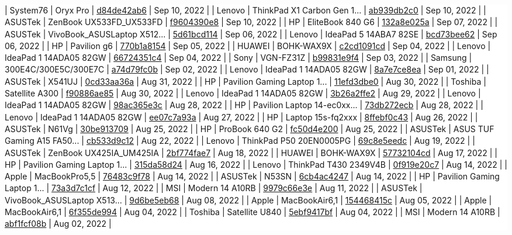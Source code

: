 | System76      | Oryx Pro                    | [d84de42ab6](https://linux-hardware.org/?probe=d84de42ab6) | Sep 10, 2022 |
| Lenovo        | ThinkPad X1 Carbon Gen 1... | [ab939db2c0](https://linux-hardware.org/?probe=ab939db2c0) | Sep 10, 2022 |
| ASUSTek       | ZenBook UX533FD_UX533FD     | [f9604390e8](https://linux-hardware.org/?probe=f9604390e8) | Sep 10, 2022 |
| HP            | EliteBook 840 G6            | [132a8e025a](https://linux-hardware.org/?probe=132a8e025a) | Sep 07, 2022 |
| ASUSTek       | VivoBook_ASUSLaptop X512... | [5d61bcd114](https://linux-hardware.org/?probe=5d61bcd114) | Sep 06, 2022 |
| Lenovo        | IdeaPad 5 14ABA7 82SE       | [bcd73bee62](https://linux-hardware.org/?probe=bcd73bee62) | Sep 06, 2022 |
| HP            | Pavilion g6                 | [770b1a8154](https://linux-hardware.org/?probe=770b1a8154) | Sep 05, 2022 |
| HUAWEI        | BOHK-WAX9X                  | [c2cd1091cd](https://linux-hardware.org/?probe=c2cd1091cd) | Sep 04, 2022 |
| Lenovo        | IdeaPad 1 14ADA05 82GW      | [66724351c4](https://linux-hardware.org/?probe=66724351c4) | Sep 04, 2022 |
| Sony          | VGN-FZ31Z                   | [b99831e9f4](https://linux-hardware.org/?probe=b99831e9f4) | Sep 03, 2022 |
| Samsung       | 300E4C/300E5C/300E7C        | [a74d79fc0b](https://linux-hardware.org/?probe=a74d79fc0b) | Sep 02, 2022 |
| Lenovo        | IdeaPad 1 14ADA05 82GW      | [8a7e7ce8ea](https://linux-hardware.org/?probe=8a7e7ce8ea) | Sep 01, 2022 |
| ASUSTek       | X541UJ                      | [0cd33aa36a](https://linux-hardware.org/?probe=0cd33aa36a) | Aug 31, 2022 |
| HP            | Pavilion Gaming Laptop 1... | [11efd3dbe0](https://linux-hardware.org/?probe=11efd3dbe0) | Aug 30, 2022 |
| Toshiba       | Satellite A300              | [f90886ae85](https://linux-hardware.org/?probe=f90886ae85) | Aug 30, 2022 |
| Lenovo        | IdeaPad 1 14ADA05 82GW      | [3b26a2ffe2](https://linux-hardware.org/?probe=3b26a2ffe2) | Aug 29, 2022 |
| Lenovo        | IdeaPad 1 14ADA05 82GW      | [98ac365e3c](https://linux-hardware.org/?probe=98ac365e3c) | Aug 28, 2022 |
| HP            | Pavilion Laptop 14-ec0xx... | [73db272ecb](https://linux-hardware.org/?probe=73db272ecb) | Aug 28, 2022 |
| Lenovo        | IdeaPad 1 14ADA05 82GW      | [ee07c7a93a](https://linux-hardware.org/?probe=ee07c7a93a) | Aug 27, 2022 |
| HP            | Laptop 15s-fq2xxx           | [8ffebf0c43](https://linux-hardware.org/?probe=8ffebf0c43) | Aug 26, 2022 |
| ASUSTek       | N61Vg                       | [30be913709](https://linux-hardware.org/?probe=30be913709) | Aug 25, 2022 |
| HP            | ProBook 640 G2              | [fc50d4e200](https://linux-hardware.org/?probe=fc50d4e200) | Aug 25, 2022 |
| ASUSTek       | ASUS TUF Gaming A15 FA50... | [cb533d9c12](https://linux-hardware.org/?probe=cb533d9c12) | Aug 22, 2022 |
| Lenovo        | ThinkPad P50 20EN0005PG     | [69c8e5eedc](https://linux-hardware.org/?probe=69c8e5eedc) | Aug 19, 2022 |
| ASUSTek       | ZenBook UX425IA_UM425IA     | [2bf774fae7](https://linux-hardware.org/?probe=2bf774fae7) | Aug 18, 2022 |
| HUAWEI        | BOHK-WAX9X                  | [57732104cd](https://linux-hardware.org/?probe=57732104cd) | Aug 17, 2022 |
| HP            | Pavilion Gaming Laptop 1... | [315da58d24](https://linux-hardware.org/?probe=315da58d24) | Aug 16, 2022 |
| Lenovo        | ThinkPad T430 2349V4B       | [0f919e20c7](https://linux-hardware.org/?probe=0f919e20c7) | Aug 14, 2022 |
| Apple         | MacBookPro5,5               | [76483c9f78](https://linux-hardware.org/?probe=76483c9f78) | Aug 14, 2022 |
| ASUSTek       | N53SN                       | [6cb4ac4247](https://linux-hardware.org/?probe=6cb4ac4247) | Aug 14, 2022 |
| HP            | Pavilion Gaming Laptop 1... | [73a3d7c1cf](https://linux-hardware.org/?probe=73a3d7c1cf) | Aug 12, 2022 |
| MSI           | Modern 14 A10RB             | [9979c66e3e](https://linux-hardware.org/?probe=9979c66e3e) | Aug 11, 2022 |
| ASUSTek       | VivoBook_ASUSLaptop X513... | [9d6be5eb68](https://linux-hardware.org/?probe=9d6be5eb68) | Aug 08, 2022 |
| Apple         | MacBookAir6,1               | [154468415c](https://linux-hardware.org/?probe=154468415c) | Aug 05, 2022 |
| Apple         | MacBookAir6,1               | [6f355de994](https://linux-hardware.org/?probe=6f355de994) | Aug 04, 2022 |
| Toshiba       | Satellite U840              | [5ebf9417bf](https://linux-hardware.org/?probe=5ebf9417bf) | Aug 04, 2022 |
| MSI           | Modern 14 A10RB             | [abf1fcf08b](https://linux-hardware.org/?probe=abf1fcf08b) | Aug 02, 2022 |